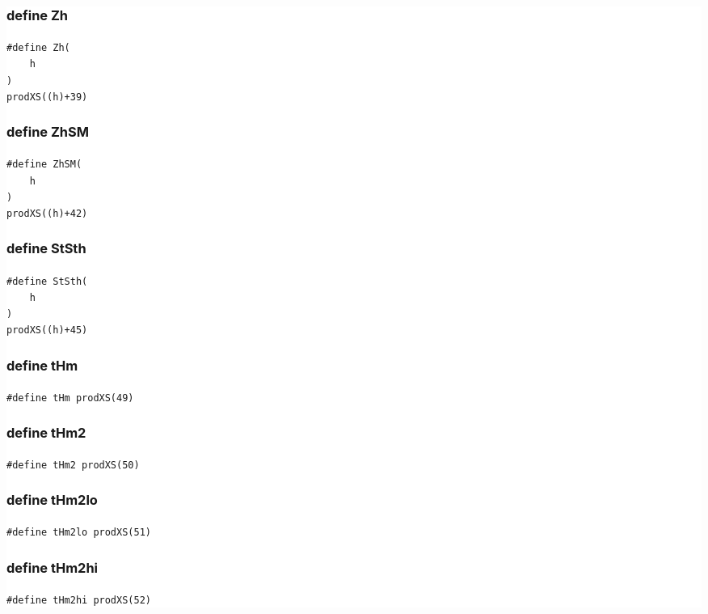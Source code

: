 
### define Zh

```
#define Zh(
    h
)
prodXS((h)+39)
```


### define ZhSM

```
#define ZhSM(
    h
)
prodXS((h)+42)
```


### define StSth

```
#define StSth(
    h
)
prodXS((h)+45)
```


### define tHm

```
#define tHm prodXS(49)
```


### define tHm2

```
#define tHm2 prodXS(50)
```


### define tHm2lo

```
#define tHm2lo prodXS(51)
```


### define tHm2hi

```
#define tHm2hi prodXS(52)
```
